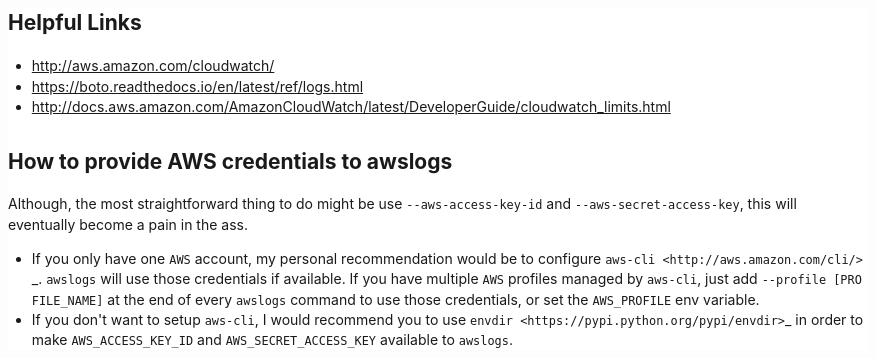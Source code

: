 Helpful Links
-------------

* http://aws.amazon.com/cloudwatch/
* https://boto.readthedocs.io/en/latest/ref/logs.html
* http://docs.aws.amazon.com/AmazonCloudWatch/latest/DeveloperGuide/cloudwatch_limits.html

How to provide AWS credentials to awslogs
------------------------------------------

Although, the most straightforward thing to do might be use ``--aws-access-key-id`` and ``--aws-secret-access-key``, this will eventually become a pain in the ass.

* If you only have one ``AWS`` account, my personal recommendation would be to configure `aws-cli <http://aws.amazon.com/cli/>`_. ``awslogs`` will use those credentials if available. If you have multiple ``AWS`` profiles managed by ``aws-cli``, just add ``--profile [PROFILE_NAME]`` at the end of every ``awslogs`` command to use those credentials, or set the ``AWS_PROFILE`` env variable.
* If you don't want to setup ``aws-cli``, I would recommend you to use `envdir <https://pypi.python.org/pypi/envdir>`_ in order to make ``AWS_ACCESS_KEY_ID`` and ``AWS_SECRET_ACCESS_KEY`` available to ``awslogs``.
